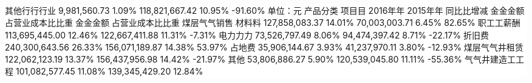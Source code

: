 其他⾏行行业
9,981,560.73
1.09%
118,821,667.42
10.95%
-91.60%
单位：元
产品分类
项⽬目
2016年年
2015年年
同⽐比增减
⾦金金额
占营业成本⽐比重
⾦金金额
占营业成本⽐比重
煤层⽓气销售
材料料
127,858,083.37
14.01%
70,003,003.71
6.45%
82.65%
职⼯工薪酬
113,695,445.00
12.46%
122,667,411.88
11.31%
-7.31%
电⼒力力
73,526,797.49
8.06%
94,474,397.42
8.71%
-22.17%
折旧费
240,300,643.56
26.33%
156,071,189.87
14.38%
53.97%
占地费
35,906,144.67
3.93%
41,237,970.11
3.80%
-12.93%
煤层⽓气井租赁
122,062,123.19
13.37%
156,437,956.98
14.42%
-21.97%
其他
53,806,886.27
5.90%
120,539,045.80
11.11%
-55.36%
⽓气井建造⼯工程
101,082,577.45
11.08%
139,345,429.20
12.84%